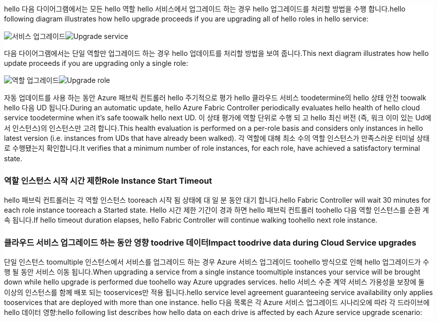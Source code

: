 <span data-ttu-id="1aa60-200">hello 다음 다이어그램에서는 모든 hello 역할 hello 서비스에서 업그레이드 하는 경우 hello 업그레이드를 처리할 방법을 수행 합니다.</span><span class="sxs-lookup"><span data-stu-id="1aa60-200">hello following diagram illustrates how hello upgrade proceeds if you are upgrading all of hello roles in hello service:</span></span>

<span data-ttu-id="1aa60-201">![서비스 업그레이드](media/cloud-services-update-azure-service/IC345879.png "서비스 업그레이드")</span><span class="sxs-lookup"><span data-stu-id="1aa60-201">![Upgrade service](media/cloud-services-update-azure-service/IC345879.png "Upgrade service")</span></span>

<span data-ttu-id="1aa60-202">다음 다이어그램에서는 단일 역할만 업그레이드 하는 경우 hello 업데이트를 처리할 방법을 보여 줍니다.</span><span class="sxs-lookup"><span data-stu-id="1aa60-202">This next diagram illustrates how hello update proceeds if you are upgrading only a single role:</span></span>

<span data-ttu-id="1aa60-203">![역할 업그레이드](media/cloud-services-update-azure-service/IC345880.png "역할 업그레이드")</span><span class="sxs-lookup"><span data-stu-id="1aa60-203">![Upgrade role](media/cloud-services-update-azure-service/IC345880.png "Upgrade role")</span></span>  

<span data-ttu-id="1aa60-204">자동 업데이트를 사용 하는 동안 Azure 패브릭 컨트롤러 hello 주기적으로 평가 hello 클라우드 서비스 toodetermine의 hello 상태 안전 toowalk hello 다음 UD 됩니다.</span><span class="sxs-lookup"><span data-stu-id="1aa60-204">During an automatic update, hello Azure Fabric Controller periodically evaluates hello health of hello cloud service toodetermine when it’s safe toowalk hello next UD.</span></span> <span data-ttu-id="1aa60-205">이 상태 평가에 역할 단위로 수행 되 고 hello 최신 버전 (즉, 워크 이미 있는 Ud에서 인스턴스)의 인스턴스만 고려 합니다.</span><span class="sxs-lookup"><span data-stu-id="1aa60-205">This health evaluation is performed on a per-role basis and considers only instances in hello latest version (i.e. instances from UDs that have already been walked).</span></span> <span data-ttu-id="1aa60-206">각 역할에 대해 최소 수의 역할 인스턴스가 만족스러운 터미널 상태로 수행됐는지 확인합니다.</span><span class="sxs-lookup"><span data-stu-id="1aa60-206">It verifies that a minimum number of role instances, for each role, have achieved a satisfactory terminal state.</span></span>

### <a name="role-instance-start-timeout"></a><span data-ttu-id="1aa60-207">역할 인스턴스 시작 시간 제한</span><span class="sxs-lookup"><span data-stu-id="1aa60-207">Role Instance Start Timeout</span></span>
<span data-ttu-id="1aa60-208">hello 패브릭 컨트롤러는 각 역할 인스턴스 tooreach 시작 됨 상태에 대 일 분 동안 대기 합니다.</span><span class="sxs-lookup"><span data-stu-id="1aa60-208">hello Fabric Controller will wait 30 minutes for each role instance tooreach a Started state.</span></span> <span data-ttu-id="1aa60-209">Hello 시간 제한 기간이 경과 하면 hello 패브릭 컨트롤러 toohello 다음 역할 인스턴스를 순환 계속 됩니다.</span><span class="sxs-lookup"><span data-stu-id="1aa60-209">If hello timeout duration elapses, hello Fabric Controller will continue walking toohello next role instance.</span></span>

### <a name="impact-toodrive-data-during-cloud-service-upgrades"></a><span data-ttu-id="1aa60-210">클라우드 서비스 업그레이드 하는 동안 영향 toodrive 데이터</span><span class="sxs-lookup"><span data-stu-id="1aa60-210">Impact toodrive data during Cloud Service upgrades</span></span>

<span data-ttu-id="1aa60-211">단일 인스턴스 toomultiple 인스턴스에서 서비스를 업그레이드 하는 경우 Azure 서비스 업그레이드 toohello 방식으로 인해 hello 업그레이드가 수행 될 동안 서비스 이동 됩니다.</span><span class="sxs-lookup"><span data-stu-id="1aa60-211">When upgrading a service from a single instance toomultiple instances your service will be brought down while hello upgrade is performed due toohello way Azure upgrades services.</span></span> <span data-ttu-id="1aa60-212">hello 서비스 수준 계약 서비스 가용성을 보장에 둘 이상의 인스턴스를 함께 배포 되는 tooservices만 적용 됩니다.</span><span class="sxs-lookup"><span data-stu-id="1aa60-212">hello service level agreement guaranteeing service availability only applies tooservices that are deployed with more than one instance.</span></span> <span data-ttu-id="1aa60-213">hello 다음 목록은 각 Azure 서비스 업그레이드 시나리오에 따라 각 드라이브에 hello 데이터 영향:</span><span class="sxs-lookup"><span data-stu-id="1aa60-213">hello following list describes how hello data on each drive is affected by each Azure service upgrade scenario:</span></span>
